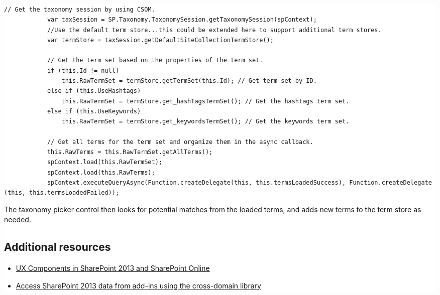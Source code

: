 ```
// Get the taxonomy session by using CSOM.
            var taxSession = SP.Taxonomy.TaxonomySession.getTaxonomySession(spContext);
            //Use the default term store...this could be extended here to support additional term stores.
            var termStore = taxSession.getDefaultSiteCollectionTermStore();

            // Get the term set based on the properties of the term set.
            if (this.Id != null)
                this.RawTermSet = termStore.getTermSet(this.Id); // Get term set by ID.
            else if (this.UseHashtags)
                this.RawTermSet = termStore.get_hashTagsTermSet(); // Get the hashtags term set.
            else if (this.UseKeywords)
                this.RawTermSet = termStore.get_keywordsTermSet(); // Get the keywords term set.

            // Get all terms for the term set and organize them in the async callback.
            this.RawTerms = this.RawTermSet.getAllTerms();
            spContext.load(this.RawTermSet);
            spContext.load(this.RawTerms);
            spContext.executeQueryAsync(Function.createDelegate(this, this.termsLoadedSuccess), Function.createDelegate(this, this.termsLoadedFailed));

```

The taxonomy picker control then looks for potential matches from the loaded terms, and adds new terms to the term store as needed.


## Additional resources
<a name="bk_addresources"> </a>


- [UX Components in SharePoint 2013 and SharePoint Online](ux-components-in-sharepoint-2013-and-sharepoint-online.md)
    
- [Access SharePoint 2013 data from add-ins using the cross-domain library](http://msdn.microsoft.com/library/bc37ff5c-1285-40af-98ae-01286696242d%28Office.15%29.aspx)
    
